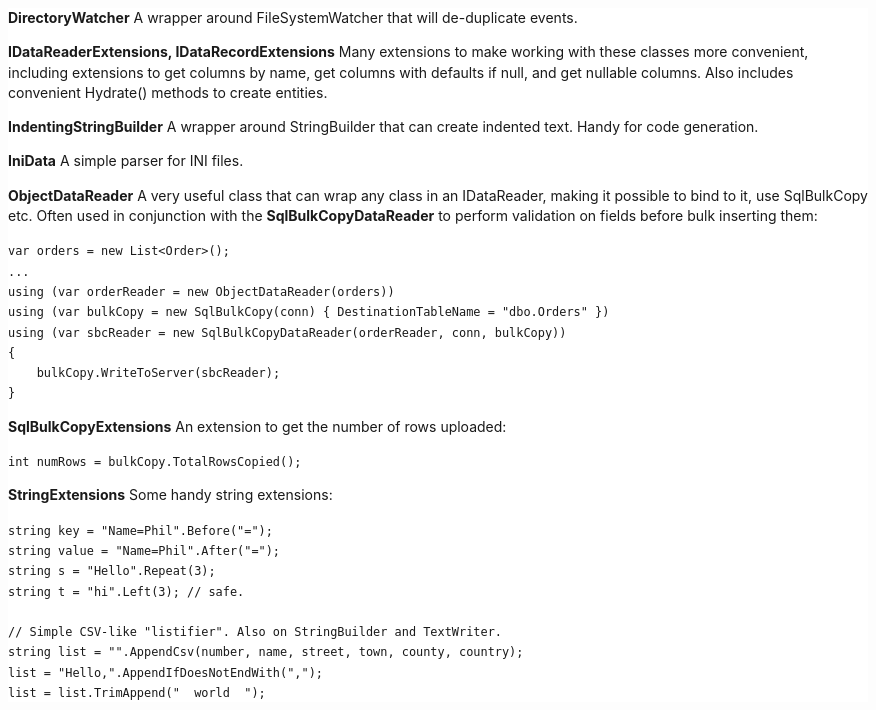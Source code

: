 **DirectoryWatcher** A wrapper around FileSystemWatcher that will de-duplicate
events.

**IDataReaderExtensions, IDataRecordExtensions** Many extensions to make working
with these classes more convenient, including extensions to get columns by name,
get columns with defaults if null, and get nullable columns. Also includes
convenient Hydrate() methods to create entities.

**IndentingStringBuilder** A wrapper around StringBuilder that can create
indented text. Handy for code generation.

**IniData** A simple parser for INI files.

**ObjectDataReader** A very useful class that can wrap any class in an IDataReader,
making it possible to bind to it, use SqlBulkCopy etc. Often used in conjunction
with the **SqlBulkCopyDataReader** to perform validation on fields before bulk
inserting them:
```
var orders = new List<Order>();
...
using (var orderReader = new ObjectDataReader(orders))
using (var bulkCopy = new SqlBulkCopy(conn) { DestinationTableName = "dbo.Orders" })
using (var sbcReader = new SqlBulkCopyDataReader(orderReader, conn, bulkCopy))
{
    bulkCopy.WriteToServer(sbcReader);
}
```

**SqlBulkCopyExtensions** An extension to get the number of rows uploaded:
```
int numRows = bulkCopy.TotalRowsCopied();
```

**StringExtensions** Some handy string extensions:
```
string key = "Name=Phil".Before("=");
string value = "Name=Phil".After("=");
string s = "Hello".Repeat(3);
string t = "hi".Left(3); // safe.

// Simple CSV-like "listifier". Also on StringBuilder and TextWriter.
string list = "".AppendCsv(number, name, street, town, county, country);
list = "Hello,".AppendIfDoesNotEndWith(",");
list = list.TrimAppend("  world  ");
```
 